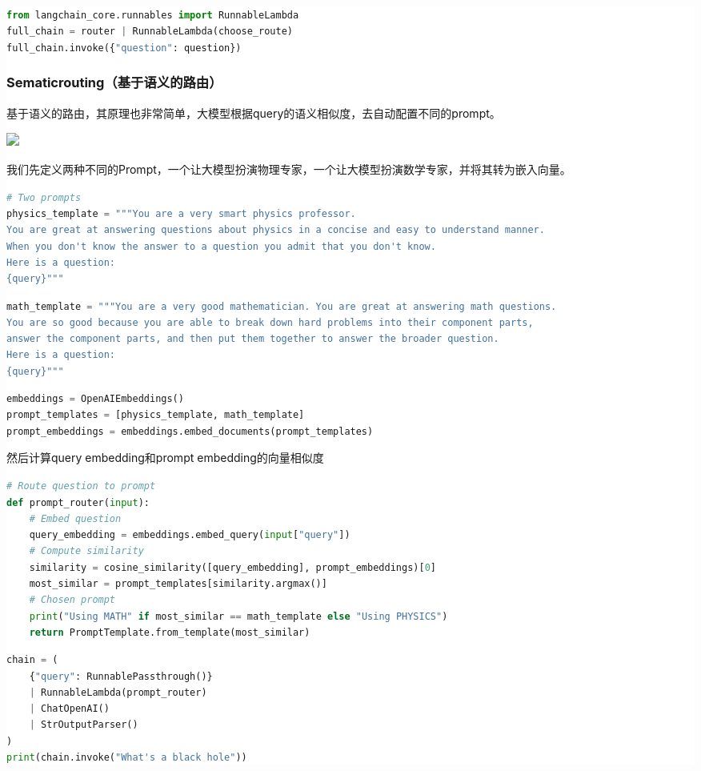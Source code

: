```python
from langchain_core.runnables import RunnableLambda
full_chain = router | RunnableLambda(choose_route)
full_chain.invoke({"question": question})
```



### Sematicrouting（基于语义的路由）

基于语义的路由，其原理也非常简单，大模型根据query的语义相似度，去自动配置不同的prompt。

![](https://seven97-blog.oss-cn-hangzhou.aliyuncs.com/imgs/202506081247432.jpg)

我们先定义两种不同的Prompt，一个让大模型扮演物理专家，一个让大模型扮演数学专家，并将其转为嵌入向量。

```python
# Two prompts
physics_template = """You are a very smart physics professor. 
You are great at answering questions about physics in a concise and easy to understand manner. 
When you don't know the answer to a question you admit that you don't know.
Here is a question:
{query}"""
```



```python
math_template = """You are a very good mathematician. You are great at answering math questions. 
You are so good because you are able to break down hard problems into their component parts, 
answer the component parts, and then put them together to answer the broader question.
Here is a question:
{query}"""
```

```python
embeddings = OpenAIEmbeddings()
prompt_templates = [physics_template, math_template]
prompt_embeddings = embeddings.embed_documents(prompt_templates)
```

然后计算query embedding和prompt embedding的向量相似度

```python
# Route question to prompt 
def prompt_router(input):
    # Embed question
    query_embedding = embeddings.embed_query(input["query"])
    # Compute similarity
    similarity = cosine_similarity([query_embedding], prompt_embeddings)[0]
    most_similar = prompt_templates[similarity.argmax()]
    # Chosen prompt 
    print("Using MATH" if most_similar == math_template else "Using PHYSICS")
    return PromptTemplate.from_template(most_similar)
```

```python
chain = (
    {"query": RunnablePassthrough()}
    | RunnableLambda(prompt_router)
    | ChatOpenAI()
    | StrOutputParser()
)
print(chain.invoke("What's a black hole"))
```
